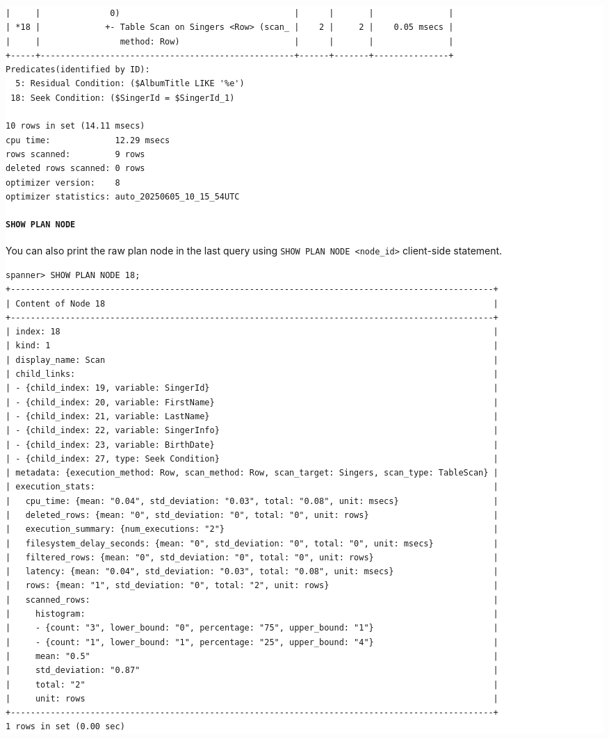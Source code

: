 ```
|     |              0)                                   |      |       |               |
| *18 |             +- Table Scan on Singers <Row> (scan_ |    2 |     2 |    0.05 msecs |
|     |                method: Row)                       |      |       |               |
+-----+---------------------------------------------------+------+-------+---------------+
Predicates(identified by ID):
  5: Residual Condition: ($AlbumTitle LIKE '%e')
 18: Seek Condition: ($SingerId = $SingerId_1)

10 rows in set (14.11 msecs)
cpu time:             12.29 msecs
rows scanned:         9 rows
deleted rows scanned: 0 rows
optimizer version:    8
optimizer statistics: auto_20250605_10_15_54UTC
```

#### `SHOW PLAN NODE`

You can also print the raw plan node in the last query using `SHOW PLAN NODE <node_id>` client-side statement.

```
spanner> SHOW PLAN NODE 18;
+-------------------------------------------------------------------------------------------------+
| Content of Node 18                                                                              |
+-------------------------------------------------------------------------------------------------+
| index: 18                                                                                       |
| kind: 1                                                                                         |
| display_name: Scan                                                                              |
| child_links:                                                                                    |
| - {child_index: 19, variable: SingerId}                                                         |
| - {child_index: 20, variable: FirstName}                                                        |
| - {child_index: 21, variable: LastName}                                                         |
| - {child_index: 22, variable: SingerInfo}                                                       |
| - {child_index: 23, variable: BirthDate}                                                        |
| - {child_index: 27, type: Seek Condition}                                                       |
| metadata: {execution_method: Row, scan_method: Row, scan_target: Singers, scan_type: TableScan} |
| execution_stats:                                                                                |
|   cpu_time: {mean: "0.04", std_deviation: "0.03", total: "0.08", unit: msecs}                   |
|   deleted_rows: {mean: "0", std_deviation: "0", total: "0", unit: rows}                         |
|   execution_summary: {num_executions: "2"}                                                      |
|   filesystem_delay_seconds: {mean: "0", std_deviation: "0", total: "0", unit: msecs}            |
|   filtered_rows: {mean: "0", std_deviation: "0", total: "0", unit: rows}                        |
|   latency: {mean: "0.04", std_deviation: "0.03", total: "0.08", unit: msecs}                    |
|   rows: {mean: "1", std_deviation: "0", total: "2", unit: rows}                                 |
|   scanned_rows:                                                                                 |
|     histogram:                                                                                  |
|     - {count: "3", lower_bound: "0", percentage: "75", upper_bound: "1"}                        |
|     - {count: "1", lower_bound: "1", percentage: "25", upper_bound: "4"}                        |
|     mean: "0.5"                                                                                 |
|     std_deviation: "0.87"                                                                       |
|     total: "2"                                                                                  |
|     unit: rows                                                                                  |
+-------------------------------------------------------------------------------------------------+
1 rows in set (0.00 sec)
```
